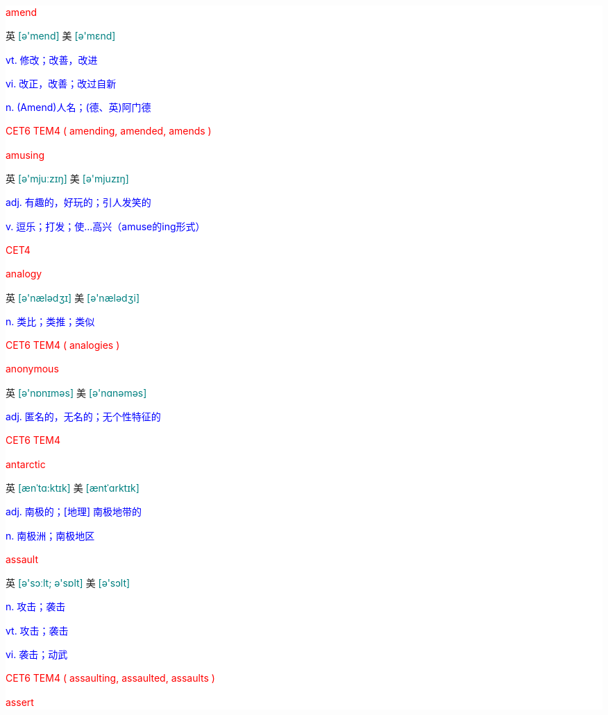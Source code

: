 

<font color=Red>amend</font>

英 <font color=Teal>[ə'mend]</font>  美 <font color=Teal>[ə'mɛnd]</font>

<font color=Blue>vt. 修改；改善，改进</font>

<font color=Blue>vi. 改正，改善；改过自新</font>

<font color=Blue>n. (Amend)人名；(德、英)阿门德</font>

<font color=Red>CET6 TEM4</font>  <font color=Red>( amending, amended, amends )</font>



<font color=Red>amusing</font>

英 <font color=Teal>[ə'mjuːzɪŋ]</font>  美 <font color=Teal>[ə'mjuzɪŋ]</font>

<font color=Blue>adj. 有趣的，好玩的；引人发笑的</font>

<font color=Blue>v. 逗乐；打发；使…高兴（amuse的ing形式）</font>

<font color=Red>CET4</font>  

<font color=Red>analogy</font>

英 <font color=Teal>[ə'nælədʒɪ]</font>  美 <font color=Teal>[ə'nælədʒi]</font>

<font color=Blue>n. 类比；类推；类似</font>

<font color=Red>CET6 TEM4</font>  <font color=Red>( analogies )</font>



<font color=Red>anonymous</font>

英 <font color=Teal>[ə'nɒnɪməs]</font>  美 <font color=Teal>[ə'nɑnəməs]</font>

<font color=Blue>adj. 匿名的，无名的；无个性特征的</font>

<font color=Red>CET6 TEM4</font>  

<font color=Red>antarctic</font>

英 <font color=Teal>[ænˈtɑ:ktɪk]</font>  美 <font color=Teal>[æntˈɑrktɪk]</font>

<font color=Blue>adj. 南极的；[地理] 南极地带的</font>

<font color=Blue>n. 南极洲；南极地区</font>



<font color=Red>assault</font>

英 <font color=Teal>[ə'sɔːlt; ə'sɒlt]</font>  美 <font color=Teal>[ə'sɔlt]</font>

<font color=Blue>n. 攻击；袭击</font>

<font color=Blue>vt. 攻击；袭击</font>

<font color=Blue>vi. 袭击；动武</font>

<font color=Red>CET6 TEM4</font>  <font color=Red>( assaulting, assaulted, assaults )</font>



<font color=Red>assert</font>
